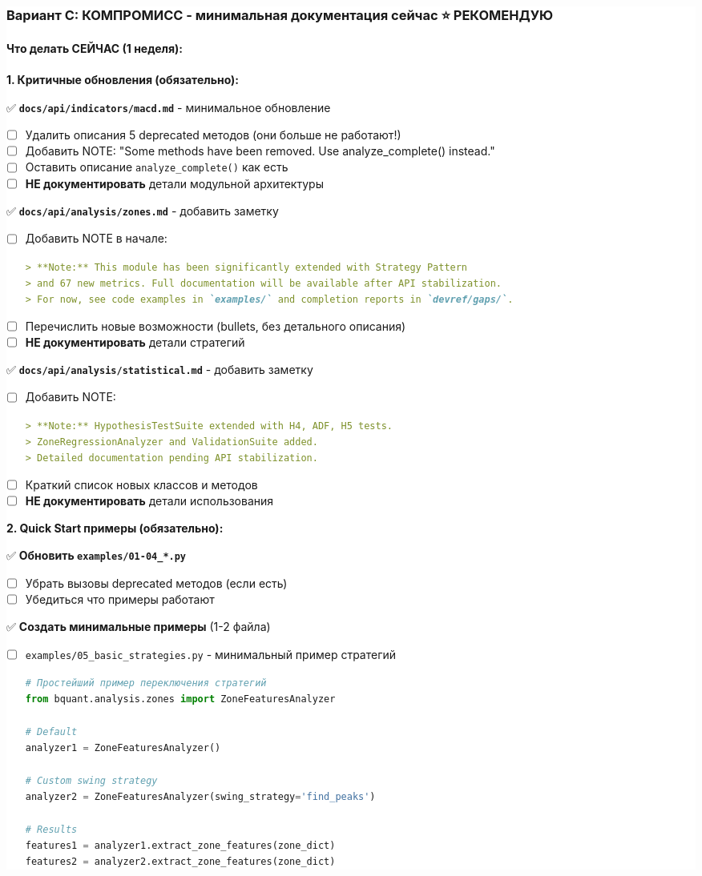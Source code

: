 
### Вариант C: КОМПРОМИСС - минимальная документация сейчас ⭐ РЕКОМЕНДУЮ

#### Что делать СЕЙЧАС (1 неделя):

**1. Критичные обновления (обязательно):**

✅ **`docs/api/indicators/macd.md`** - минимальное обновление
- [ ] Удалить описания 5 deprecated методов (они больше не работают!)
- [ ] Добавить NOTE: "Some methods have been removed. Use analyze_complete() instead."
- [ ] Оставить описание `analyze_complete()` как есть
- [ ] **НЕ документировать** детали модульной архитектуры

✅ **`docs/api/analysis/zones.md`** - добавить заметку
- [ ] Добавить NOTE в начале:
  ```markdown
  > **Note:** This module has been significantly extended with Strategy Pattern
  > and 67 new metrics. Full documentation will be available after API stabilization.
  > For now, see code examples in `examples/` and completion reports in `devref/gaps/`.
  ```
- [ ] Перечислить новые возможности (bullets, без детального описания)
- [ ] **НЕ документировать** детали стратегий

✅ **`docs/api/analysis/statistical.md`** - добавить заметку
- [ ] Добавить NOTE:
  ```markdown
  > **Note:** HypothesisTestSuite extended with H4, ADF, H5 tests.
  > ZoneRegressionAnalyzer and ValidationSuite added.
  > Detailed documentation pending API stabilization.
  ```
- [ ] Краткий список новых классов и методов
- [ ] **НЕ документировать** детали использования

**2. Quick Start примеры (обязательно):**

✅ **Обновить `examples/01-04_*.py`**
- [ ] Убрать вызовы deprecated методов (если есть)
- [ ] Убедиться что примеры работают

✅ **Создать минимальные примеры** (1-2 файла)
- [ ] `examples/05_basic_strategies.py` - минимальный пример стратегий
  ```python
  # Простейший пример переключения стратегий
  from bquant.analysis.zones import ZoneFeaturesAnalyzer
  
  # Default
  analyzer1 = ZoneFeaturesAnalyzer()
  
  # Custom swing strategy
  analyzer2 = ZoneFeaturesAnalyzer(swing_strategy='find_peaks')
  
  # Results
  features1 = analyzer1.extract_zone_features(zone_dict)
  features2 = analyzer2.extract_zone_features(zone_dict)
  ```
